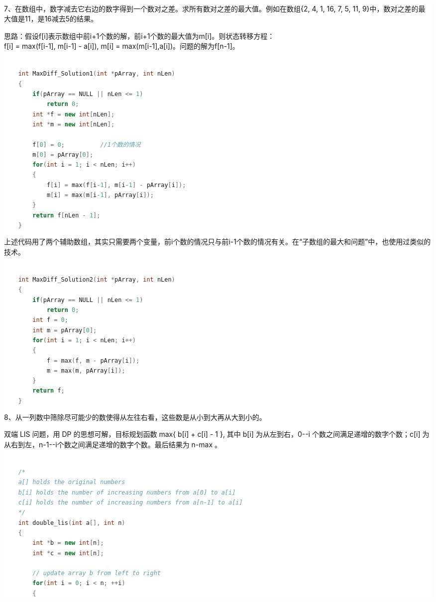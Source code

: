 7、在数组中，数字减去它右边的数字得到一个数对之差。求所有数对之差的最大值。例如在数组{2, 4, 1, 16, 7, 5, 11, 9}中，数对之差的最大值是11，是16减去5的结果。

思路：假设f[i]表示数组中前i+1个数的解，前i+1个数的最大值为m[i]。则状态转移方程：  
f[i] = max(f[i-1], m[i-1] - a[i]), m[i] = max(m[i-1],a[i])。问题的解为f[n-1]。


```c++

    int MaxDiff_Solution1(int *pArray, int nLen)  
    {  
        if(pArray == NULL || nLen <= 1)  
            return 0;  
        int *f = new int[nLen];  
        int *m = new int[nLen];  
      
        f[0] = 0;          //1个数的情况   
        m[0] = pArray[0];  
        for(int i = 1; i < nLen; i++)  
        {  
            f[i] = max(f[i-1], m[i-1] - pArray[i]);  
            m[i] = max(m[i-1], pArray[i]);  
        }  
        return f[nLen - 1];  
    }

```

上述代码用了两个辅助数组，其实只需要两个变量，前i个数的情况只与前i-1个数的情况有关。在“子数组的最大和问题”中，也使用过类似的技术。


```c++

    int MaxDiff_Solution2(int *pArray, int nLen)  
    {
        if(pArray == NULL || nLen <= 1)  
            return 0;  
        int f = 0;  
        int m = pArray[0];  
        for(int i = 1; i < nLen; i++)  
        {  
            f = max(f, m - pArray[i]);  
            m = max(m, pArray[i]);  
        }  
        return f;  
    }

```

8、从一列数中筛除尽可能少的数使得从左往右看，这些数是从小到大再从大到小的。

双端 LIS 问题，用 DP 的思想可解，目标规划函数 max{ b[i] + c[i] - 1 }, 其中 b[i] 为从左到右，0--i 个数之间满足递增的数字个数；c[i] 为从右到左，n-1--i个数之间满足递增的数字个数。最后结果为 n-max 。


```c++

    /* 
    a[] holds the original numbers
    b[i] holds the number of increasing numbers from a[0] to a[i]
    c[i] holds the number of increasing numbers from a[n-1] to a[i]
    */
    int double_lis(int a[], int n)
    {
        int *b = new int[n];
        int *c = new int[n];
    
        // update array b from left to right
        for(int i = 0; i < n; ++i)
        {
```

[0]: http://my.csdn.net/xtzmm1215
[2]: http://blog.csdn.net/xtzmm1215/article/details/47013019